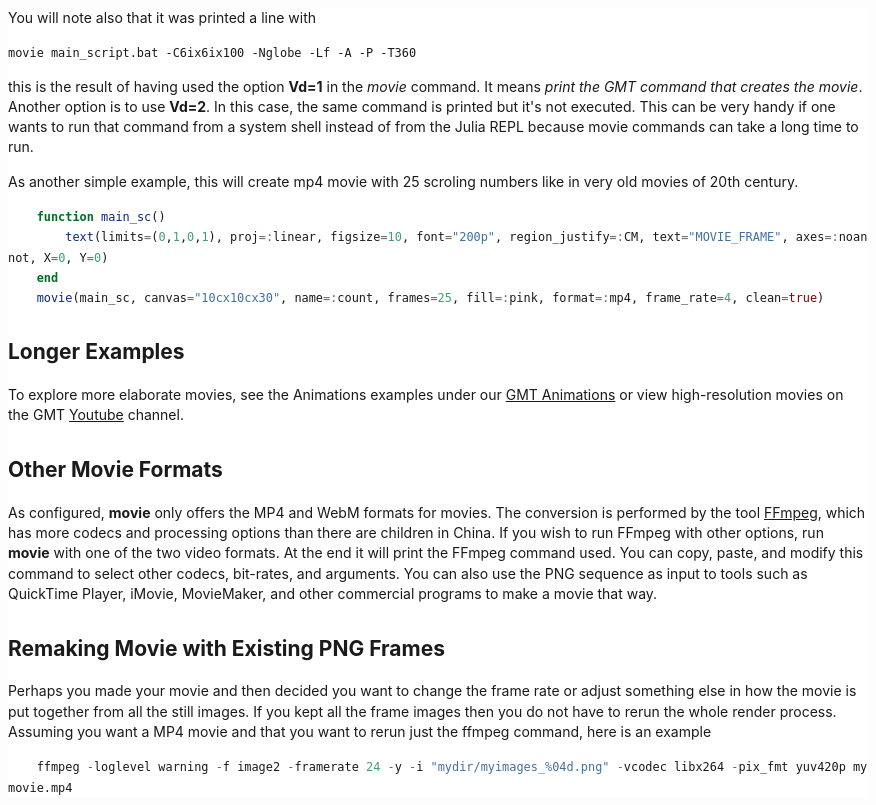 You will note also that it was printed a line with
```
movie main_script.bat -C6ix6ix100 -Nglobe -Lf -A -P -T360
```
this is the result of having used the option **Vd=1** in the *movie* command. It means *print the GMT command that
creates the movie*. Another option is to use **Vd=2**. In this case, the same command is printed but it's not
executed. This can be very handy if one wants to run that command from a system shell instead of from the Julia REPL
because movie commands can take a long time to run.

As another simple example, this will create mp4 movie with 25 scroling numbers like in very old movies of 20th century.

```julia
    function main_sc()
    	text(limits=(0,1,0,1), proj=:linear, figsize=10, font="200p", region_justify=:CM, text="MOVIE_FRAME", axes=:noannot, X=0, Y=0)
    end
    movie(main_sc, canvas="10cx10cx30", name=:count, frames=25, fill=:pink, format=:mp4, frame_rate=4, clean=true)
```

Longer Examples
---------------

To explore more elaborate movies, see the Animations examples under our [GMT Animations](https://docs.generic-mapping-tools.org/latest/animations.html) or view
high-resolution movies on the GMT [Youtube](https://www.youtube.com/channel/UCo1drOh0OZPcB7S8TmIyf8Q/) channel.

Other Movie Formats
-------------------

As configured, **movie** only offers the MP4 and WebM formats for movies. The conversion is performed by the
tool [FFmpeg](https://www.ffmpeg.org/), which has more codecs and processing options than there are children in China.
If you wish to run FFmpeg with other options, run **movie** with one of the two video formats.
At the end it will print the FFmpeg command used. You can copy, paste, and modify this command to
select other codecs, bit-rates, and arguments. You can also use the PNG sequence as input to tools such
as QuickTime Player, iMovie, MovieMaker, and other commercial programs to make a movie that way.

Remaking Movie with Existing PNG Frames
---------------------------------------

Perhaps you made your movie and then decided you want to change the frame rate or adjust something else in
how the movie is put together from all the still images. If you kept all the frame images then
you do not have to rerun the whole render process. Assuming you want a MP4 movie and that you
want to rerun just the ffmpeg command, here is an example

```julia
    ffmpeg -loglevel warning -f image2 -framerate 24 -y -i "mydir/myimages_%04d.png" -vcodec libx264 -pix_fmt yuv420p mymovie.mp4
```
